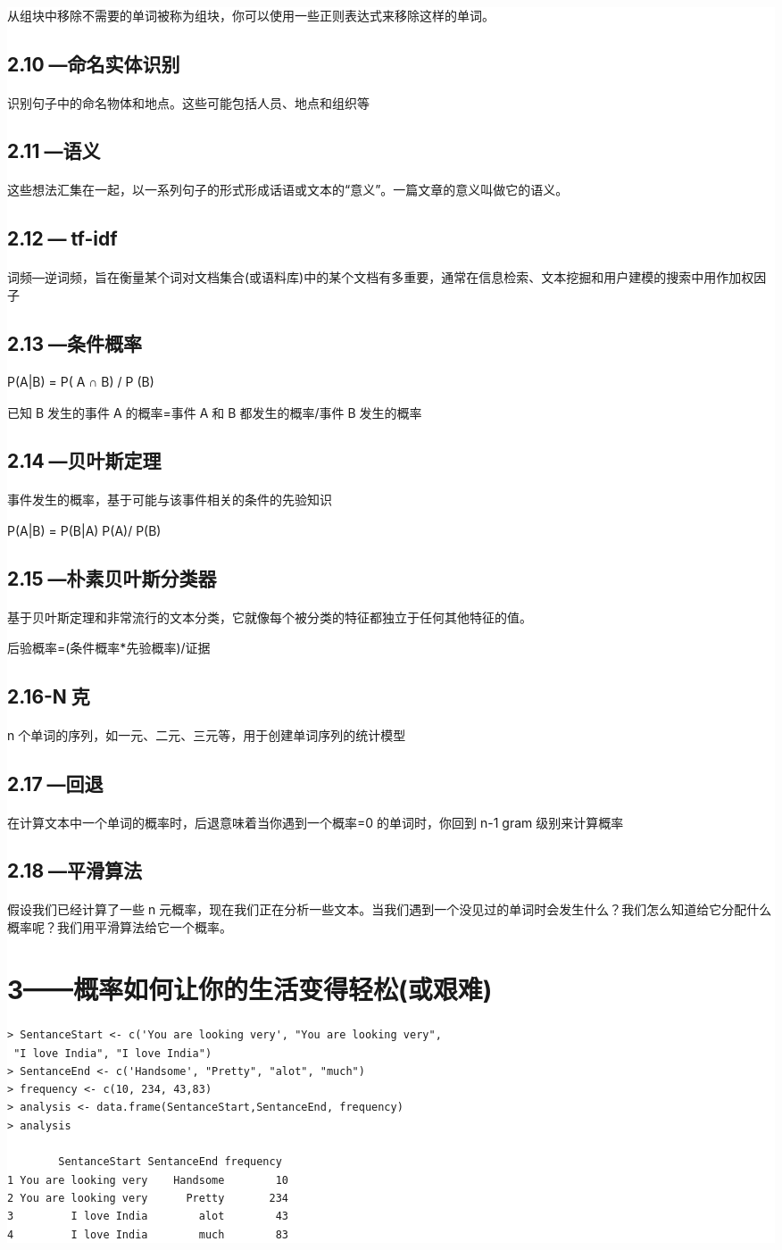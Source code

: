 从组块中移除不需要的单词被称为组块，你可以使用一些正则表达式来移除这样的单词。

## 2.10 —命名实体识别

识别句子中的命名物体和地点。这些可能包括人员、地点和组织等

## 2.11 —语义

这些想法汇集在一起，以一系列句子的形式形成话语或文本的“意义”。一篇文章的意义叫做它的语义。

## 2.12 — tf-idf

词频—逆词频，旨在衡量某个词对文档集合(或语料库)中的某个文档有多重要，通常在信息检索、文本挖掘和用户建模的搜索中用作加权因子

## 2.13 —条件概率

P(A|B) = P( A ∩ B) / P (B)

已知 B 发生的事件 A 的概率=事件 A 和 B 都发生的概率/事件 B 发生的概率

## 2.14 —贝叶斯定理

事件发生的概率，基于可能与该事件相关的条件的先验知识

P(A|B) = P(B|A) P(A)/ P(B)

## 2.15 —朴素贝叶斯分类器

基于贝叶斯定理和非常流行的文本分类，它就像每个被分类的特征都独立于任何其他特征的值。

后验概率=(条件概率*先验概率)/证据

## 2.16-N 克

n 个单词的序列，如一元、二元、三元等，用于创建单词序列的统计模型

## 2.17 —回退

在计算文本中一个单词的概率时，后退意味着当你遇到一个概率=0 的单词时，你回到 n-1 gram 级别来计算概率

## 2.18 —平滑算法

假设我们已经计算了一些 n 元概率，现在我们正在分析一些文本。当我们遇到一个没见过的单词时会发生什么？我们怎么知道给它分配什么概率呢？我们用平滑算法给它一个概率。

# 3——概率如何让你的生活变得轻松(或艰难)

```
> SentanceStart <- c('You are looking very', "You are looking very",
 "I love India", "I love India")
> SentanceEnd <- c('Handsome', "Pretty", "alot", "much")
> frequency <- c(10, 234, 43,83)
> analysis <- data.frame(SentanceStart,SentanceEnd, frequency)
> analysis

        SentanceStart SentanceEnd frequency
1 You are looking very    Handsome        10
2 You are looking very      Pretty       234
3         I love India        alot        43
4         I love India        much        83
```
